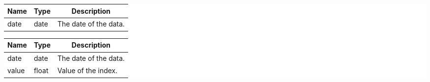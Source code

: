 <TabItem value='fred' label='fred'>

| Name | Type | Description |
| ---- | ---- | ----------- |
| date | date | The date of the data. |
</TabItem>

<TabItem value='intrinio' label='intrinio'>

| Name | Type | Description |
| ---- | ---- | ----------- |
| date | date | The date of the data. |
| value | float | Value of the index. |
</TabItem>

</Tabs>

